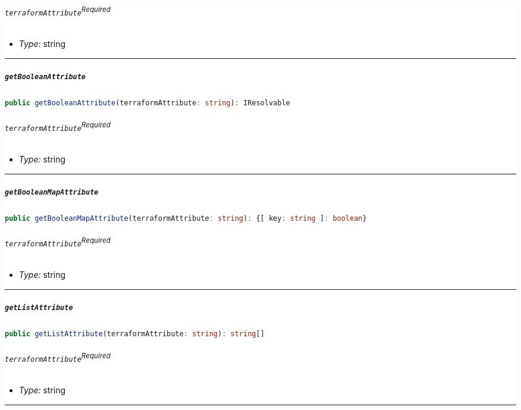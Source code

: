 ###### `terraformAttribute`<sup>Required</sup> <a name="terraformAttribute" id="@cdktf/provider-opentelekomcloud.smnTopicAttributeV2.SmnTopicAttributeV2.getAnyMapAttribute.parameter.terraformAttribute"></a>

- *Type:* string

---

##### `getBooleanAttribute` <a name="getBooleanAttribute" id="@cdktf/provider-opentelekomcloud.smnTopicAttributeV2.SmnTopicAttributeV2.getBooleanAttribute"></a>

```typescript
public getBooleanAttribute(terraformAttribute: string): IResolvable
```

###### `terraformAttribute`<sup>Required</sup> <a name="terraformAttribute" id="@cdktf/provider-opentelekomcloud.smnTopicAttributeV2.SmnTopicAttributeV2.getBooleanAttribute.parameter.terraformAttribute"></a>

- *Type:* string

---

##### `getBooleanMapAttribute` <a name="getBooleanMapAttribute" id="@cdktf/provider-opentelekomcloud.smnTopicAttributeV2.SmnTopicAttributeV2.getBooleanMapAttribute"></a>

```typescript
public getBooleanMapAttribute(terraformAttribute: string): {[ key: string ]: boolean}
```

###### `terraformAttribute`<sup>Required</sup> <a name="terraformAttribute" id="@cdktf/provider-opentelekomcloud.smnTopicAttributeV2.SmnTopicAttributeV2.getBooleanMapAttribute.parameter.terraformAttribute"></a>

- *Type:* string

---

##### `getListAttribute` <a name="getListAttribute" id="@cdktf/provider-opentelekomcloud.smnTopicAttributeV2.SmnTopicAttributeV2.getListAttribute"></a>

```typescript
public getListAttribute(terraformAttribute: string): string[]
```

###### `terraformAttribute`<sup>Required</sup> <a name="terraformAttribute" id="@cdktf/provider-opentelekomcloud.smnTopicAttributeV2.SmnTopicAttributeV2.getListAttribute.parameter.terraformAttribute"></a>

- *Type:* string

---